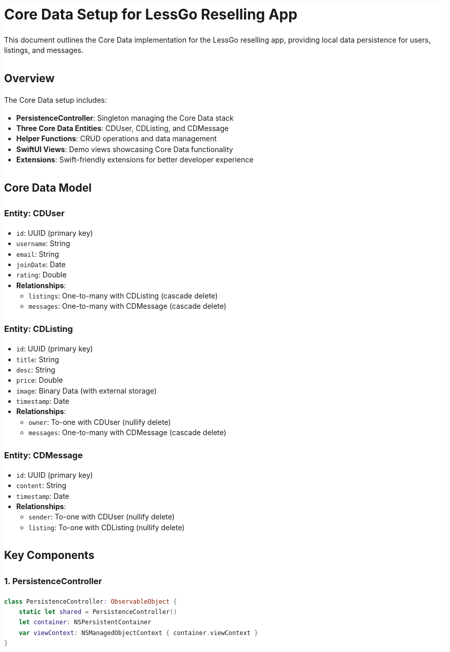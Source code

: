 # Core Data Setup for LessGo Reselling App

This document outlines the Core Data implementation for the LessGo reselling app, providing local data persistence for users, listings, and messages.

## Overview

The Core Data setup includes:
- **PersistenceController**: Singleton managing the Core Data stack
- **Three Core Data Entities**: CDUser, CDListing, and CDMessage
- **Helper Functions**: CRUD operations and data management
- **SwiftUI Views**: Demo views showcasing Core Data functionality
- **Extensions**: Swift-friendly extensions for better developer experience

## Core Data Model

### Entity: CDUser
- `id`: UUID (primary key)
- `username`: String
- `email`: String
- `joinDate`: Date
- `rating`: Double
- **Relationships**:
  - `listings`: One-to-many with CDListing (cascade delete)
  - `messages`: One-to-many with CDMessage (cascade delete)

### Entity: CDListing
- `id`: UUID (primary key)
- `title`: String
- `desc`: String
- `price`: Double
- `image`: Binary Data (with external storage)
- `timestamp`: Date
- **Relationships**:
  - `owner`: To-one with CDUser (nullify delete)
  - `messages`: One-to-many with CDMessage (cascade delete)

### Entity: CDMessage
- `id`: UUID (primary key)
- `content`: String
- `timestamp`: Date
- **Relationships**:
  - `sender`: To-one with CDUser (nullify delete)
  - `listing`: To-one with CDListing (nullify delete)

## Key Components

### 1. PersistenceController
```swift
class PersistenceController: ObservableObject {
    static let shared = PersistenceController()
    let container: NSPersistentContainer
    var viewContext: NSManagedObjectContext { container.viewContext }
}
```
